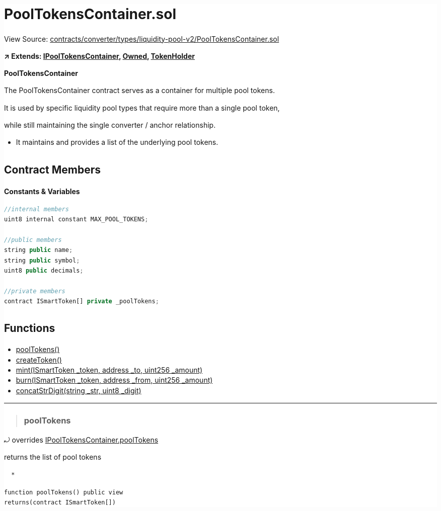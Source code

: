 # PoolTokensContainer.sol

View Source: [contracts/converter/types/liquidity-pool-v2/PoolTokensContainer.sol](../solidity/contracts/converter/types/liquidity-pool-v2/PoolTokensContainer.sol)

**↗ Extends: [IPoolTokensContainer](IPoolTokensContainer.md), [Owned](Owned.md), [TokenHolder](TokenHolder.md)**

**PoolTokensContainer**

The PoolTokensContainer contract serves as a container for multiple pool tokens.

It is used by specific liquidity pool types that require more than a single pool token,

while still maintaining the single converter / anchor relationship.

  * It maintains and provides a list of the underlying pool tokens.

## Contract Members
**Constants & Variables**

```js
//internal members
uint8 internal constant MAX_POOL_TOKENS;

//public members
string public name;
string public symbol;
uint8 public decimals;

//private members
contract ISmartToken[] private _poolTokens;

```

## Functions

- [poolTokens()](#pooltokens)
- [createToken()](#createtoken)
- [mint(ISmartToken _token, address _to, uint256 _amount)](#mint)
- [burn(ISmartToken _token, address _from, uint256 _amount)](#burn)
- [concatStrDigit(string _str, uint8 _digit)](#concatstrdigit)

---    

> ### poolTokens

⤾ overrides [IPoolTokensContainer.poolTokens](IPoolTokensContainer.md#.pooltokens)

returns the list of pool tokens

      *

```solidity
function poolTokens() public view
returns(contract ISmartToken[])
```
